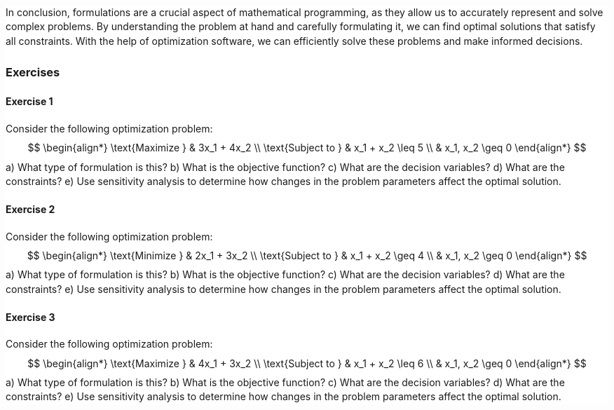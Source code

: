 In conclusion, formulations are a crucial aspect of mathematical programming, as they allow us to accurately represent and solve complex problems. By understanding the problem at hand and carefully formulating it, we can find optimal solutions that satisfy all constraints. With the help of optimization software, we can efficiently solve these problems and make informed decisions.

### Exercises

#### Exercise 1
Consider the following optimization problem:
$$
\begin{align*}
\text{Maximize } & 3x_1 + 4x_2 \\
\text{Subject to } & x_1 + x_2 \leq 5 \\
& x_1, x_2 \geq 0
\end{align*}
$$
a) What type of formulation is this?
b) What is the objective function?
c) What are the decision variables?
d) What are the constraints?
e) Use sensitivity analysis to determine how changes in the problem parameters affect the optimal solution.

#### Exercise 2
Consider the following optimization problem:
$$
\begin{align*}
\text{Minimize } & 2x_1 + 3x_2 \\
\text{Subject to } & x_1 + x_2 \geq 4 \\
& x_1, x_2 \geq 0
\end{align*}
$$
a) What type of formulation is this?
b) What is the objective function?
c) What are the decision variables?
d) What are the constraints?
e) Use sensitivity analysis to determine how changes in the problem parameters affect the optimal solution.

#### Exercise 3
Consider the following optimization problem:
$$
\begin{align*}
\text{Maximize } & 4x_1 + 3x_2 \\
\text{Subject to } & x_1 + x_2 \leq 6 \\
& x_1, x_2 \geq 0
\end{align*}
$$
a) What type of formulation is this?
b) What is the objective function?
c) What are the decision variables?
d) What are the constraints?
e) Use sensitivity analysis to determine how changes in the problem parameters affect the optimal solution.
